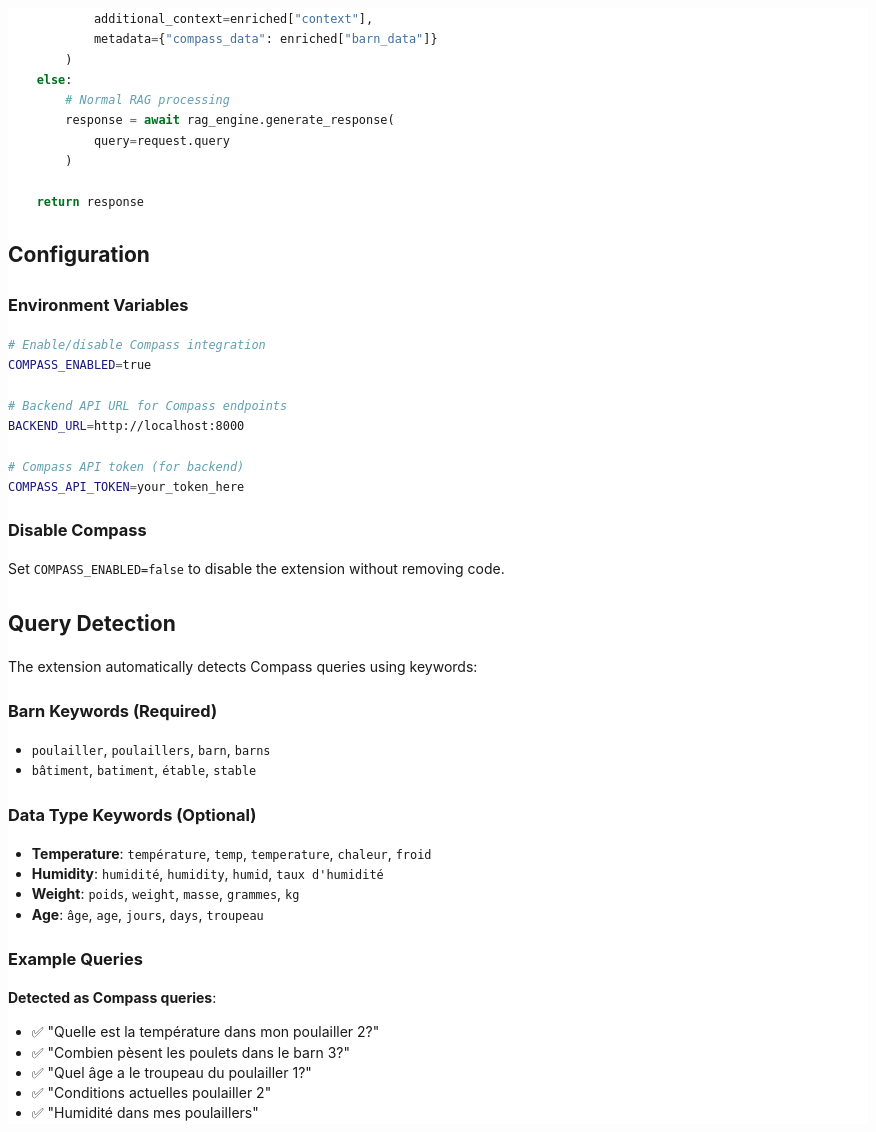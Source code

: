 ```python
            additional_context=enriched["context"],
            metadata={"compass_data": enriched["barn_data"]}
        )
    else:
        # Normal RAG processing
        response = await rag_engine.generate_response(
            query=request.query
        )

    return response
```

## Configuration

### Environment Variables

```bash
# Enable/disable Compass integration
COMPASS_ENABLED=true

# Backend API URL for Compass endpoints
BACKEND_URL=http://localhost:8000

# Compass API token (for backend)
COMPASS_API_TOKEN=your_token_here
```

### Disable Compass

Set `COMPASS_ENABLED=false` to disable the extension without removing code.

## Query Detection

The extension automatically detects Compass queries using keywords:

### Barn Keywords (Required)
- `poulailler`, `poulaillers`, `barn`, `barns`
- `bâtiment`, `batiment`, `étable`, `stable`

### Data Type Keywords (Optional)
- **Temperature**: `température`, `temp`, `temperature`, `chaleur`, `froid`
- **Humidity**: `humidité`, `humidity`, `humid`, `taux d'humidité`
- **Weight**: `poids`, `weight`, `masse`, `grammes`, `kg`
- **Age**: `âge`, `age`, `jours`, `days`, `troupeau`

### Example Queries

**Detected as Compass queries**:
- ✅ "Quelle est la température dans mon poulailler 2?"
- ✅ "Combien pèsent les poulets dans le barn 3?"
- ✅ "Quel âge a le troupeau du poulailler 1?"
- ✅ "Conditions actuelles poulailler 2"
- ✅ "Humidité dans mes poulaillers"
